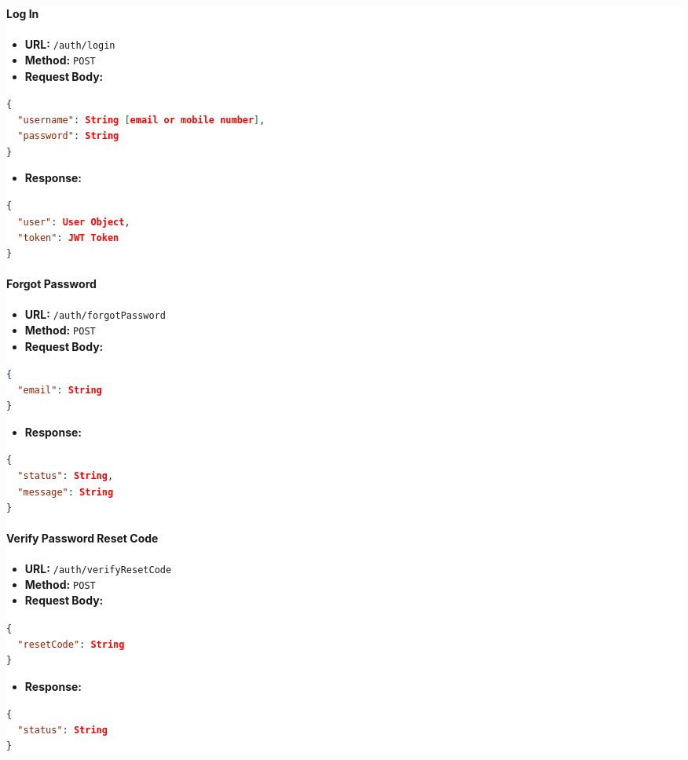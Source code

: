 #### Log In

- **URL:** `/auth/login`
- **Method:** `POST`
- **Request Body:**

```json
{
  "username": String [email or mobile number],
  "password": String
}
```

- **Response:**

```json
{
  "user": User Object,
  "token": JWT Token
}
```

#### Forgot Password

- **URL:** `/auth/forgotPassword`
- **Method:** `POST`
- **Request Body:**

```json
{
  "email": String
}
```

- **Response:**

```json
{
  "status": String,
  "message": String
}
```

#### Verify Password Reset Code

- **URL:** `/auth/verifyResetCode`
- **Method:** `POST`
- **Request Body:**

```json
{
  "resetCode": String
}
```

- **Response:**

```json
{
  "status": String
}
```
